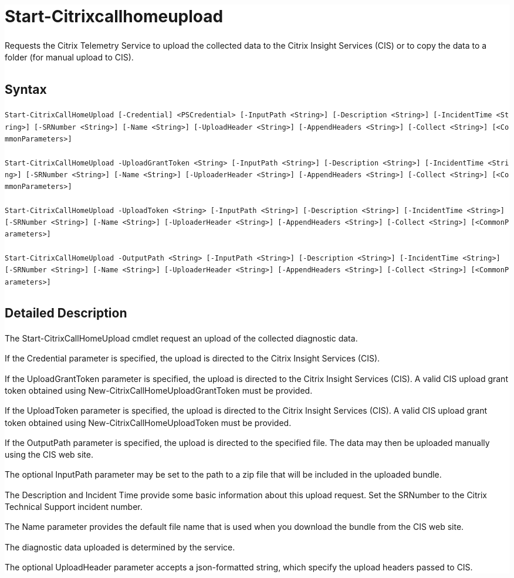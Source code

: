 ﻿
# Start-Citrixcallhomeupload
Requests the Citrix Telemetry Service to upload the collected data to the Citrix Insight Services (CIS) or to copy the data to a folder (for manual upload to CIS).
## Syntax
```
Start-CitrixCallHomeUpload [-Credential] <PSCredential> [-InputPath <String>] [-Description <String>] [-IncidentTime <String>] [-SRNumber <String>] [-Name <String>] [-UploadHeader <String>] [-AppendHeaders <String>] [-Collect <String>] [<CommonParameters>]

Start-CitrixCallHomeUpload -UploadGrantToken <String> [-InputPath <String>] [-Description <String>] [-IncidentTime <String>] [-SRNumber <String>] [-Name <String>] [-UploaderHeader <String>] [-AppendHeaders <String>] [-Collect <String>] [<CommonParameters>]

Start-CitrixCallHomeUpload -UploadToken <String> [-InputPath <String>] [-Description <String>] [-IncidentTime <String>] [-SRNumber <String>] [-Name <String>] [-UploaderHeader <String>] [-AppendHeaders <String>] [-Collect <String>] [<CommonParameters>]

Start-CitrixCallHomeUpload -OutputPath <String> [-InputPath <String>] [-Description <String>] [-IncidentTime <String>] [-SRNumber <String>] [-Name <String>] [-UploaderHeader <String>] [-AppendHeaders <String>] [-Collect <String>] [<CommonParameters>]
```
## Detailed Description
The Start-CitrixCallHomeUpload cmdlet request an upload of the collected diagnostic data.

If the Credential parameter is specified, the upload is directed to the Citrix Insight Services (CIS).

If the UploadGrantToken parameter is specified, the upload is directed to the Citrix Insight Services (CIS). A valid CIS upload grant token obtained using New-CitrixCallHomeUploadGrantToken must be provided.

If the UploadToken parameter is specified, the upload is directed to the Citrix Insight Services (CIS). A valid CIS upload grant token obtained using New-CitrixCallHomeUploadToken must be provided.

If the OutputPath parameter is specified, the upload is directed to the specified file. The data may then be uploaded manually using the CIS web site.

The optional InputPath parameter may be set to the path to a zip file that will be included in the uploaded bundle.

The Description and Incident Time provide some basic information about this upload request. Set the SRNumber to the Citrix Technical Support incident number.

The Name parameter provides the default file name that is used when you download the bundle from the CIS web site.

The diagnostic data uploaded is determined by the service.

The optional UploadHeader parameter accepts a json-formatted string, which specify the upload headers passed to CIS.
